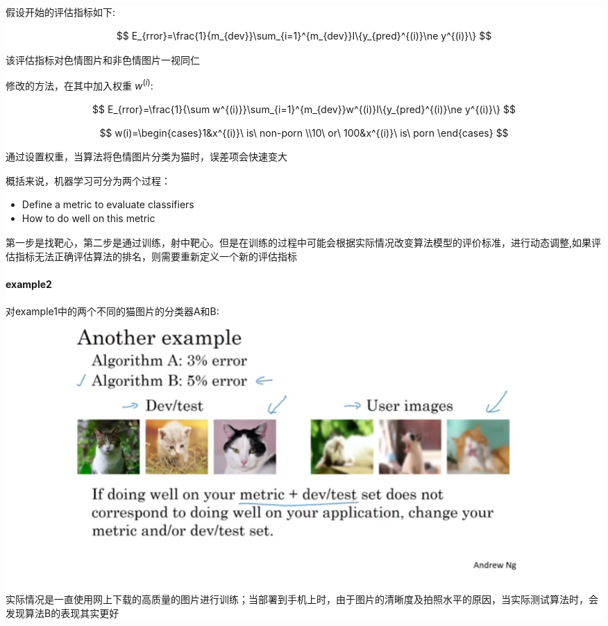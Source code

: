 假设开始的评估指标如下:

$$
E_{rror}=\frac{1}{m_{dev}}\sum_{i=1}^{m_{dev}}I\{y_{pred}^{(i)}\ne y^{(i)}\}
$$

该评估指标对色情图片和非色情图片一视同仁

修改的方法，在其中加入权重 $w^{(i)}$:

$$
E_{rror}=\frac{1}{\sum w^{(i)}}\sum_{i=1}^{m_{dev}}w^{(i)}I\{y_{pred}^{(i)}\ne y^{(i)}\}
$$

$$
w(i)=\begin{cases}1&x^{(i)}\ is\ non-porn \\10\ or\ 100&x^{(i)}\ is\ porn \end{cases}
$$

通过设置权重，当算法将色情图片分类为猫时，误差项会快速变大

概括来说，机器学习可分为两个过程：

* Define a metric to evaluate classifiers
* How to do well on this metric

第一步是找靶心，第二步是通过训练，射中靶心。但是在训练的过程中可能会根据实际情况改变算法模型的评价标准，进行动态调整,如果评估指标无法正确评估算法的排名，则需要重新定义一个新的评估指标

#### example2

对example1中的两个不同的猫图片的分类器A和B:

<div align=center>
<img src="img/屏幕截图%202024-04-27%20172947.png" width=80%>
</div>

实际情况是一直使用网上下载的高质量的图片进行训练；当部署到手机上时，由于图片的清晰度及拍照水平的原因，当实际测试算法时，会发现算法B的表现其实更好
